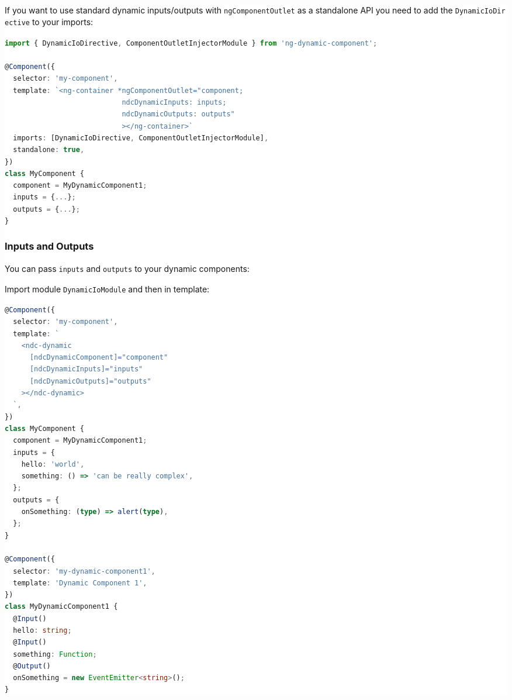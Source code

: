 If you want to use standard dynamic inputs/outputs with `ngComponentOutlet` as a standalone API
you need to add the `DynamicIoDirective` to your imports:

```ts
import { DynamicIoDirective, ComponentOutletInjectorModule } from 'ng-dynamic-component';

@Component({
  selector: 'my-component',
  template: `<ng-container *ngComponentOutlet="component;
                            ndcDynamicInputs: inputs;
                            ndcDynamicOutputs: outputs"
                            ></ng-container>`
  imports: [DynamicIoDirective, ComponentOutletInjectorModule],
  standalone: true,
})
class MyComponent {
  component = MyDynamicComponent1;
  inputs = {...};
  outputs = {...};
}
```

### Inputs and Outputs

You can pass `inputs` and `outputs` to your dynamic components:

Import module `DynamicIoModule` and then in template:

```ts
@Component({
  selector: 'my-component',
  template: `
    <ndc-dynamic
      [ndcDynamicComponent]="component"
      [ndcDynamicInputs]="inputs"
      [ndcDynamicOutputs]="outputs"
    ></ndc-dynamic>
  `,
})
class MyComponent {
  component = MyDynamicComponent1;
  inputs = {
    hello: 'world',
    something: () => 'can be really complex',
  };
  outputs = {
    onSomething: (type) => alert(type),
  };
}

@Component({
  selector: 'my-dynamic-component1',
  template: 'Dynamic Component 1',
})
class MyDynamicComponent1 {
  @Input()
  hello: string;
  @Input()
  something: Function;
  @Output()
  onSomething = new EventEmitter<string>();
}
```
